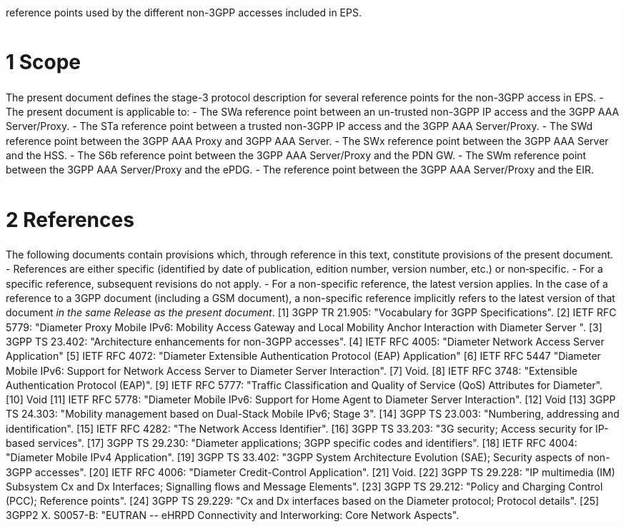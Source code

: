 reference points used by the different non-3GPP accesses included in EPS.
# 1 Scope
The present document defines the stage-3 protocol description for several
reference points for the non-3GPP access in EPS.
\- The present document is applicable to:
\- The SWa reference point between an un-trusted non-3GPP IP access and the
3GPP AAA Server/Proxy.
\- The STa reference point between a trusted non-3GPP IP access and the 3GPP
AAA Server/Proxy.
\- The SWd reference point between the 3GPP AAA Proxy and 3GPP AAA Server.
\- The SWx reference point between the 3GPP AAA Server and the HSS.
\- The S6b reference point between the 3GPP AAA Server/Proxy and the PDN GW.
\- The SWm reference point between the 3GPP AAA Server/Proxy and the ePDG.
\- The reference point between the 3GPP AAA Server/Proxy and the EIR.
# 2 References
The following documents contain provisions which, through reference in this
text, constitute provisions of the present document.
\- References are either specific (identified by date of publication, edition
number, version number, etc.) or non‑specific.
\- For a specific reference, subsequent revisions do not apply.
\- For a non-specific reference, the latest version applies. In the case of a
reference to a 3GPP document (including a GSM document), a non-specific
reference implicitly refers to the latest version of that document _in the
same Release as the present document_.
[1] 3GPP TR 21.905: \"Vocabulary for 3GPP Specifications\".
[2] IETF RFC 5779: \"Diameter Proxy Mobile IPv6: Mobility Access Gateway and
Local Mobility Anchor Interaction with Diameter Server \".
[3] 3GPP TS 23.402: \"Architecture enhancements for non-3GPP accesses\".
[4] IETF RFC 4005: \"Diameter Network Access Server Application\"
[5] IETF RFC 4072: \"Diameter Extensible Authentication Protocol (EAP)
Application\"
[6] IETF RFC 5447 \"Diameter Mobile IPv6: Support for Network Access Server to
Diameter Server Interaction\".
[7] Void.
[8] IETF RFC 3748: \"Extensible Authentication Protocol (EAP)\".
[9] IETF RFC 5777: \"Traffic Classification and Quality of Service (QoS)
Attributes for Diameter\".
[10] Void
[11] IETF RFC 5778: \"Diameter Mobile IPv6: Support for Home Agent to Diameter
Server Interaction\".
[12] Void
[13] 3GPP TS 24.303: \"Mobility management based on Dual-Stack Mobile IPv6;
Stage 3\".
[14] 3GPP TS 23.003: \"Numbering, addressing and identification\".
[15] IETF RFC 4282: \"The Network Access Identifier\".
[16] 3GPP TS 33.203: \"3G security; Access security for IP-based services\".
[17] 3GPP TS 29.230: \"Diameter applications; 3GPP specific codes and
identifiers\".
[18] IETF RFC 4004: \"Diameter Mobile IPv4 Application\".
[19] 3GPP TS 33.402: \"3GPP System Architecture Evolution (SAE); Security
aspects of non-3GPP accesses\".
[20] IETF RFC 4006: \"Diameter Credit-Control Application\".
[21] Void.
[22] 3GPP TS 29.228: \"IP multimedia (IM) Subsystem Cx and Dx Interfaces;
Signalling flows and Message Elements\".
[23] 3GPP TS 29.212: \"Policy and Charging Control (PCC); Reference points\".
[24] 3GPP TS 29.229: \"Cx and Dx interfaces based on the Diameter protocol;
Protocol details\".
[25] 3GPP2 X. S0057-B: \"EUTRAN -- eHRPD Connectivity and Interworking: Core
Network Aspects\".